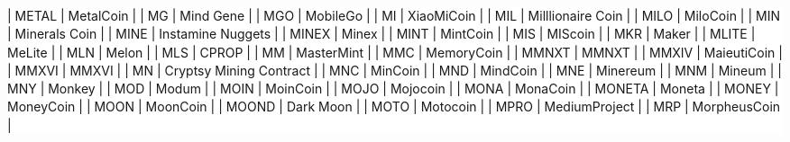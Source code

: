 | METAL    | MetalCoin                            |
| MG       | Mind Gene                            |
| MGO      | MobileGo                             |
| MI       | XiaoMiCoin                           |
| MIL      | Milllionaire Coin                    |
| MILO     | MiloCoin                             |
| MIN      | Minerals Coin                        |
| MINE     | Instamine Nuggets                    |
| MINEX    | Minex                                |
| MINT     | MintCoin                             |
| MIS      | MIScoin                              |
| MKR      | Maker                                |
| MLITE    | MeLite                               |
| MLN      | Melon                                |
| MLS      | CPROP                                |
| MM       | MasterMint                           |
| MMC      | MemoryCoin                           |
| MMNXT    | MMNXT                                |
| MMXIV    | MaieutiCoin                          |
| MMXVI    | MMXVI                                |
| MN       | Cryptsy Mining Contract              |
| MNC      | MinCoin                              |
| MND      | MindCoin                             |
| MNE      | Minereum                             |
| MNM      | Mineum                               |
| MNY      | Monkey                               |
| MOD      | Modum                                |
| MOIN     | MoinCoin                             |
| MOJO     | Mojocoin                             |
| MONA     | MonaCoin                             |
| MONETA   | Moneta                               |
| MONEY    | MoneyCoin                            |
| MOON     | MoonCoin                             |
| MOOND    | Dark Moon                            |
| MOTO     | Motocoin                             |
| MPRO     | MediumProject                        |
| MRP      | MorpheusCoin                         |